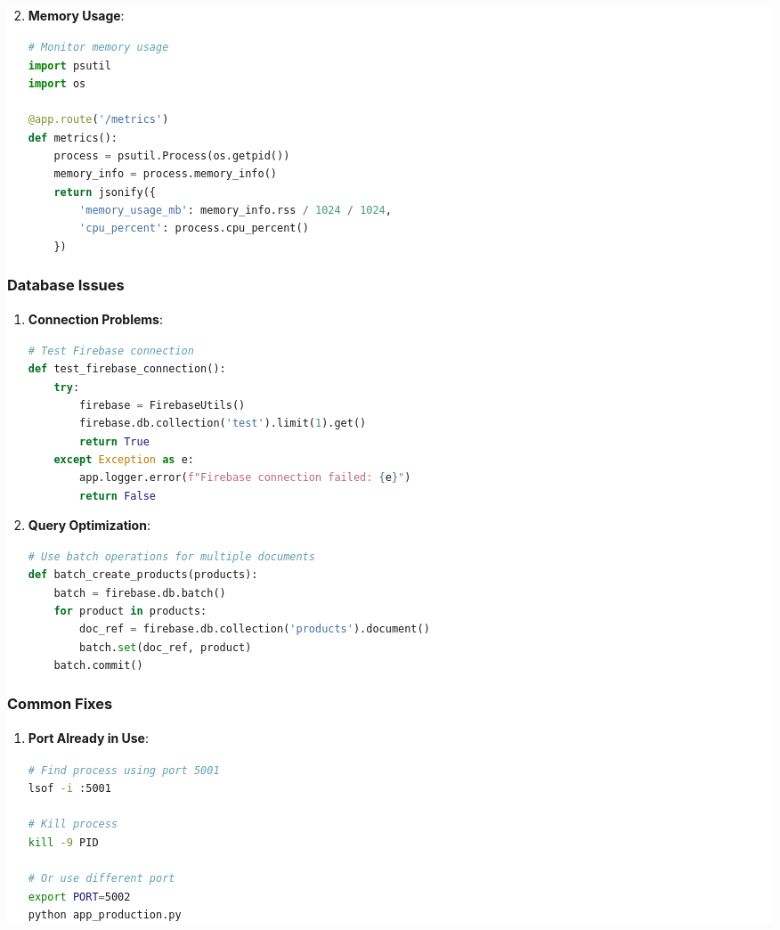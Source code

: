 2. **Memory Usage**:
   ```python
   # Monitor memory usage
   import psutil
   import os

   @app.route('/metrics')
   def metrics():
       process = psutil.Process(os.getpid())
       memory_info = process.memory_info()
       return jsonify({
           'memory_usage_mb': memory_info.rss / 1024 / 1024,
           'cpu_percent': process.cpu_percent()
       })
   ```

### Database Issues

1. **Connection Problems**:
   ```python
   # Test Firebase connection
   def test_firebase_connection():
       try:
           firebase = FirebaseUtils()
           firebase.db.collection('test').limit(1).get()
           return True
       except Exception as e:
           app.logger.error(f"Firebase connection failed: {e}")
           return False
   ```

2. **Query Optimization**:
   ```python
   # Use batch operations for multiple documents
   def batch_create_products(products):
       batch = firebase.db.batch()
       for product in products:
           doc_ref = firebase.db.collection('products').document()
           batch.set(doc_ref, product)
       batch.commit()
   ```

### Common Fixes

1. **Port Already in Use**:
   ```bash
   # Find process using port 5001
   lsof -i :5001

   # Kill process
   kill -9 PID

   # Or use different port
   export PORT=5002
   python app_production.py
   ```
